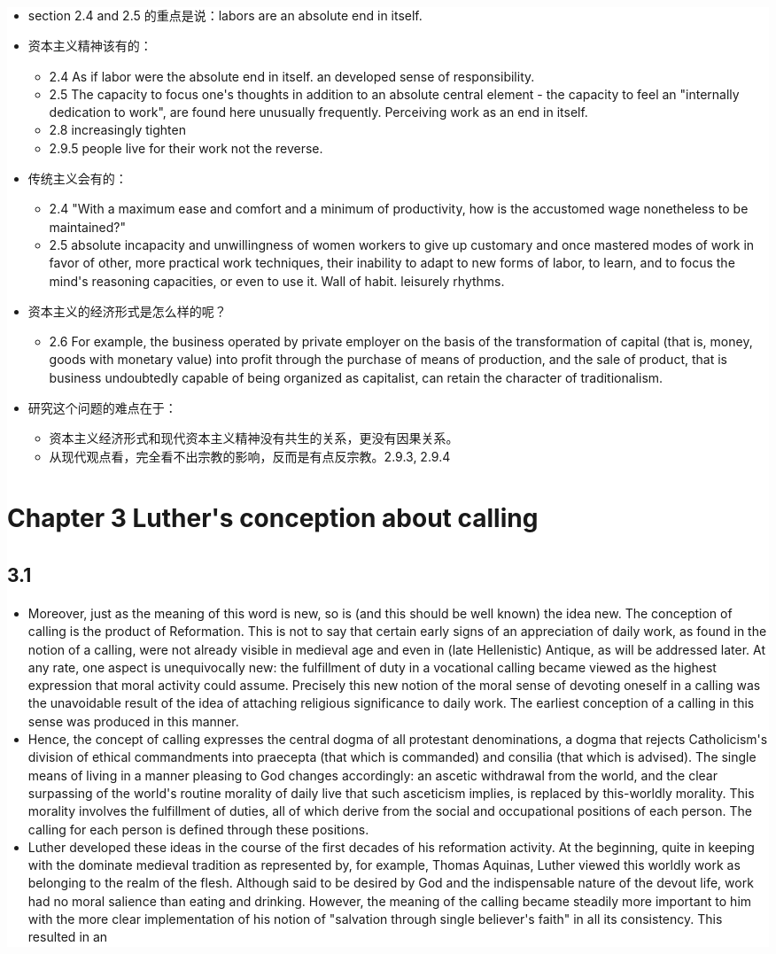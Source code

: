 * section 2.4 and 2.5 的重点是说：labors are an absolute end in itself.

* 资本主义精神该有的：
    * 2.4 As if labor were the absolute end in itself. an developed sense of
          responsibility.
    * 2.5 The capacity to focus one's thoughts in addition to an absolute central element - the
    capacity to feel an "internally dedication to work", are found here unusually
    frequently. Perceiving work as an end in itself.
    * 2.8 increasingly tighten
    * 2.9.5 people live for their work not the reverse.

* 传统主义会有的：
    * 2.4 "With a maximum ease and comfort and a
    minimum of productivity, how is the accustomed wage nonetheless to be
    maintained?"
    * 2.5 absolute incapacity
      and unwillingness of women workers to give up customary and once mastered modes
      of work in favor of other, more practical work techniques, their inability to
      adapt to new forms of labor, to learn, and to focus the mind's reasoning
      capacities, or even to use it. Wall of habit. leisurely rhythms.

* 资本主义的经济形式是怎么样的呢？
    * 2.6 For example, the business operated by private employer on the basis of the
      transformation of capital (that is, money, goods with monetary value) into
      profit through the purchase of means of production, and the sale of product,
      that is business undoubtedly capable of being organized as capitalist, can retain
      the character of traditionalism.

* 研究这个问题的难点在于：
    * 资本主义经济形式和现代资本主义精神没有共生的关系，更没有因果关系。
    * 从现代观点看，完全看不出宗教的影响，反而是有点反宗教。2.9.3, 2.9.4

# Chapter 3 Luther's conception about calling

## 3.1

* Moreover, just as the meaning of this word is new, so is (and this should be well known)
  the idea new. The conception of calling is the product of Reformation. This is
  not to say that certain early signs of an appreciation of daily work, as found
  in the notion of a calling, were not already visible in medieval age and even
  in (late Hellenistic) Antique, as will be addressed later. At any rate, one
  aspect is unequivocally new: the fulfillment of duty in a vocational calling
  became viewed as the highest expression that moral activity could assume. Precisely
  this new notion of the moral sense of devoting oneself in a calling was the
  unavoidable result of the idea of attaching religious significance to daily
  work. The earliest conception of a calling in this sense was produced in this
  manner.
* Hence, the concept of calling expresses the central dogma of all protestant
  denominations, a dogma that rejects Catholicism's division of ethical commandments
  into praecepta (that which is commanded) and consilia (that which is advised).
  The single means of living in a manner pleasing to God changes accordingly:
  an ascetic withdrawal from the world, and the clear surpassing of the world's routine
  morality of daily live that such asceticism implies, is replaced by this-worldly
  morality. This morality involves the fulfillment of duties, all of which derive
  from the social and occupational positions of each person. The calling for each
  person is defined through these positions.
* Luther developed these ideas in the course of the first decades of his reformation
  activity. At the beginning, quite in keeping with the dominate medieval tradition
  as represented by, for example, Thomas Aquinas, Luther viewed this worldly work
  as belonging to the realm of the flesh. Although said to be desired by God and
  the indispensable nature of the devout life, work had no moral salience than
  eating and drinking. However, the meaning of the calling became steadily more
  important to him with the more clear implementation of his notion of "salvation
  through single believer's faith" in all its consistency. This resulted in an